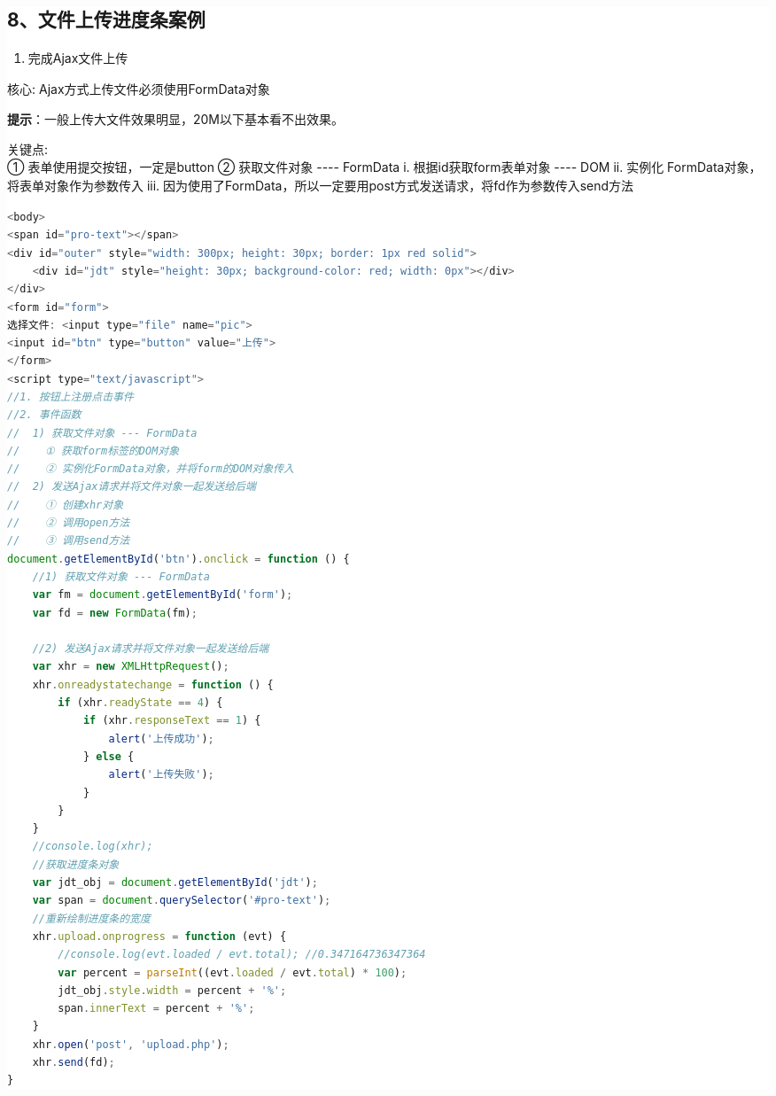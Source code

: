 ## 8、文件上传进度条案例

1) 完成Ajax文件上传

核心: Ajax方式上传文件必须使用FormData对象

**提示**：一般上传大文件效果明显，20M以下基本看不出效果。

  关键点:  
    ① 表单使用提交按钮，一定是button
    ② 获取文件对象 ---- FormData
        i. 根据id获取form表单对象 ---- DOM
        ii. 实例化 FormData对象，将表单对象作为参数传入
        iii. 因为使用了FormData，所以一定要用post方式发送请求，将fd作为参数传入send方法

~~~js
<body>
<span id="pro-text"></span>
<div id="outer" style="width: 300px; height: 30px; border: 1px red solid">
    <div id="jdt" style="height: 30px; background-color: red; width: 0px"></div>
</div>
<form id="form">
选择文件: <input type="file" name="pic">
<input id="btn" type="button" value="上传">
</form>
<script type="text/javascript">
//1. 按钮上注册点击事件
//2. 事件函数
//  1) 获取文件对象 --- FormData
//    ① 获取form标签的DOM对象
//    ② 实例化FormData对象，并将form的DOM对象传入
//  2) 发送Ajax请求并将文件对象一起发送给后端
//    ① 创建xhr对象
//    ② 调用open方法
//    ③ 调用send方法
document.getElementById('btn').onclick = function () {
    //1) 获取文件对象 --- FormData
    var fm = document.getElementById('form');
    var fd = new FormData(fm);

    //2) 发送Ajax请求并将文件对象一起发送给后端
    var xhr = new XMLHttpRequest();
    xhr.onreadystatechange = function () {
        if (xhr.readyState == 4) {
            if (xhr.responseText == 1) {
                alert('上传成功');
            } else {
                alert('上传失败');
            }
        }
    }
    //console.log(xhr);
    //获取进度条对象
    var jdt_obj = document.getElementById('jdt');
    var span = document.querySelector('#pro-text');
    //重新绘制进度条的宽度
    xhr.upload.onprogress = function (evt) {
        //console.log(evt.loaded / evt.total); //0.347164736347364
        var percent = parseInt((evt.loaded / evt.total) * 100);
        jdt_obj.style.width = percent + '%';
        span.innerText = percent + '%';
    }
    xhr.open('post', 'upload.php');
    xhr.send(fd);
}
~~~